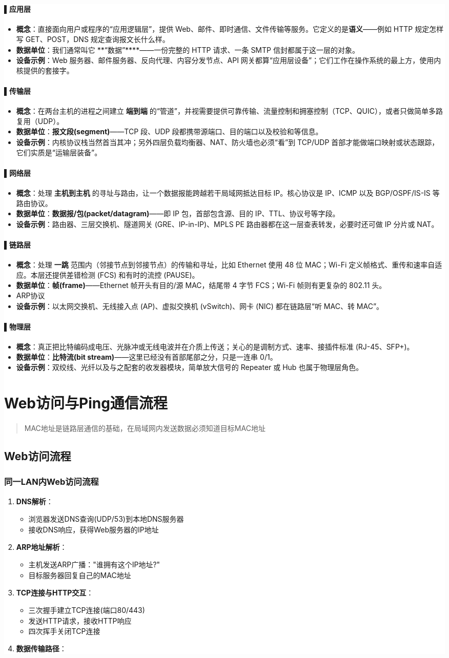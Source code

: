#### ▌应用层

* **概念**：直接面向用户或程序的“应用逻辑层”，提供 Web、邮件、即时通信、文件传输等服务。它定义的是**语义**——例如 HTTP 规定怎样写 GET、POST，DNS 规定查询报文长什么样。
* **数据单位**：我们通常叫它 **“数据”****——一份完整的 HTTP 请求、一条 SMTP 信封都属于这一层的对象。
* **设备示例**：Web 服务器、邮件服务器、反向代理、内容分发节点、API 网关都算“应用层设备”；它们工作在操作系统的最上方，使用内核提供的套接字。

#### ▌传输层

* **概念**：在两台主机的进程之间建立 **端到端** 的“管道”，并视需要提供可靠传输、流量控制和拥塞控制（TCP、QUIC），或者只做简单多路复用（UDP）。
* **数据单位**：**报文段(segment)**——TCP 段、UDP 段都携带源端口、目的端口以及校验和等信息。
* **设备示例**：内核协议栈当然首当其冲；另外四层负载均衡器、NAT、防火墙也必须“看”到 TCP/UDP 首部才能做端口映射或状态跟踪，它们实质是“运输层装备”。

#### ▌网络层

* **概念**：处理 **主机到主机** 的寻址与路由，让一个数据报能跨越若干局域网抵达目标 IP。核心协议是 IP、ICMP 以及 BGP/OSPF/IS-IS 等路由协议。
* **数据单位**：**数据报/包(packet/datagram)**——即 IP 包，首部包含源、目的 IP、TTL、协议号等字段。
* **设备示例**：路由器、三层交换机、隧道网关 (GRE、IP-in-IP)、MPLS PE 路由器都在这一层查表转发，必要时还可做 IP 分片或 NAT。

#### ▌链路层

* **概念**：处理 **一跳** 范围内（邻接节点到邻接节点）的传输和寻址，比如 Ethernet 使用 48 位 MAC；Wi-Fi 定义帧格式、重传和速率自适应。本层还提供差错检测 (FCS) 和有时的流控 (PAUSE)。
* **数据单位**：**帧(frame)**——Ethernet 帧开头有目的/源 MAC，结尾带 4 字节 FCS；Wi-Fi 帧则有更复杂的 802.11 头。
* ARP协议
* **设备示例**：以太网交换机、无线接入点 (AP)、虚拟交换机 (vSwitch)、网卡 (NIC) 都在链路层“听 MAC、转 MAC”。

#### ▌物理层

* **概念**：真正把比特编码成电压、光脉冲或无线电波并在介质上传送；关心的是调制方式、速率、接插件标准 (RJ-45、SFP+)。
* **数据单位**：**比特流(bit stream)**——这里已经没有首部尾部之分，只是一连串 0/1。
* **设备示例**：双绞线、光纤以及与之配套的收发器模块，简单放大信号的 Repeater 或 Hub 也属于物理层角色。

# Web访问与Ping通信流程

> MAC地址是链路层通信的基础，在局域网内发送数据必须知道目标MAC地址

## Web访问流程

### 同一LAN内Web访问流程

1. **DNS解析**：

   - 浏览器发送DNS查询(UDP/53)到本地DNS服务器
   - 接收DNS响应，获得Web服务器的IP地址
2. **ARP地址解析**：

   - 主机发送ARP广播："谁拥有这个IP地址?"
   - 目标服务器回复自己的MAC地址
3. **TCP连接与HTTP交互**：

   - 三次握手建立TCP连接(端口80/443)
   - 发送HTTP请求，接收HTTP响应
   - 四次挥手关闭TCP连接
4. **数据传输路径**：

